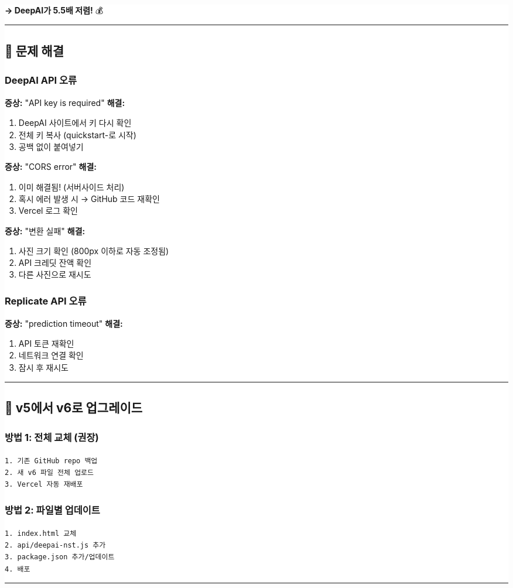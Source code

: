 **→ DeepAI가 5.5배 저렴!** 💰

---

## 🐛 문제 해결

### DeepAI API 오류

**증상:** "API key is required"
**해결:**
1. DeepAI 사이트에서 키 다시 확인
2. 전체 키 복사 (quickstart-로 시작)
3. 공백 없이 붙여넣기

**증상:** "CORS error"
**해결:**
1. 이미 해결됨! (서버사이드 처리)
2. 혹시 에러 발생 시 → GitHub 코드 재확인
3. Vercel 로그 확인

**증상:** "변환 실패"
**해결:**
1. 사진 크기 확인 (800px 이하로 자동 조정됨)
2. API 크레딧 잔액 확인
3. 다른 사진으로 재시도

### Replicate API 오류

**증상:** "prediction timeout"
**해결:**
1. API 토큰 재확인
2. 네트워크 연결 확인
3. 잠시 후 재시도

---

## 🔄 v5에서 v6로 업그레이드

### 방법 1: 전체 교체 (권장)

```bash
1. 기존 GitHub repo 백업
2. 새 v6 파일 전체 업로드
3. Vercel 자동 재배포
```

### 방법 2: 파일별 업데이트

```bash
1. index.html 교체
2. api/deepai-nst.js 추가
3. package.json 추가/업데이트
4. 배포
```

---